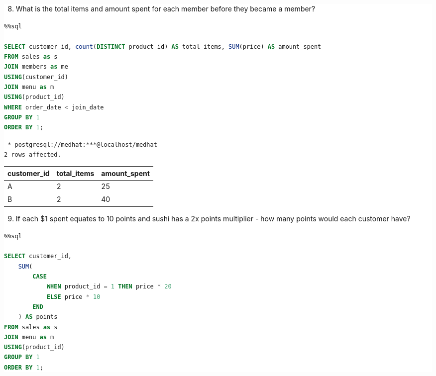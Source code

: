 

8. What is the total items and amount spent for each member before they became a member?


```sql
%%sql

SELECT customer_id, count(DISTINCT product_id) AS total_items, SUM(price) AS amount_spent
FROM sales as s
JOIN members as me
USING(customer_id)
JOIN menu as m
USING(product_id)
WHERE order_date < join_date
GROUP BY 1
ORDER BY 1;
```

     * postgresql://medhat:***@localhost/medhat
    2 rows affected.





<table>
    <thead>
        <tr>
            <th>customer_id</th>
            <th>total_items</th>
            <th>amount_spent</th>
        </tr>
    </thead>
    <tbody>
        <tr>
            <td>A</td>
            <td>2</td>
            <td>25</td>
        </tr>
        <tr>
            <td>B</td>
            <td>2</td>
            <td>40</td>
        </tr>
    </tbody>
</table>



9. If each $1 spent equates to 10 points and sushi has a 2x points multiplier - how many points would each customer have?


```sql
%%sql

SELECT customer_id, 
    SUM(
        CASE 
            WHEN product_id = 1 THEN price * 20 
            ELSE price * 10
        END
    ) AS points
FROM sales as s
JOIN menu as m
USING(product_id)
GROUP BY 1
ORDER BY 1;
```

